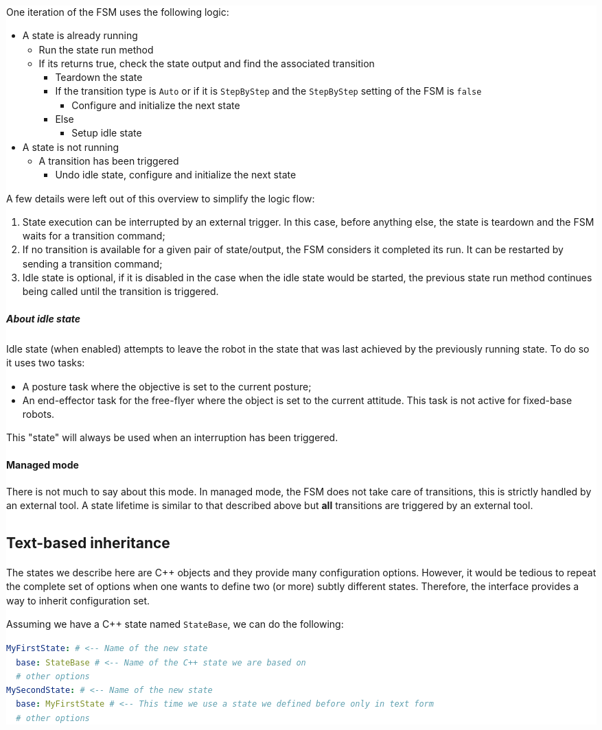 One iteration of the FSM uses the following logic:

* A state is already running
  * Run the state run method
  * If its returns true, check the state output and find the associated transition
    * Teardown the state
    * If the transition type is `Auto` or if it is `StepByStep` and the `StepByStep` setting of the FSM is `false`
      * Configure and initialize the next state
    * Else
      * Setup idle state
* A state is not running
  * A transition has been triggered
    * Undo idle state, configure and initialize the next state

A few details were left out of this overview to simplify the logic flow:
1. State execution can be interrupted by an external trigger. In this case, before anything else, the state is teardown and the FSM waits for a transition command;
2. If no transition is available for a given pair of state/output, the FSM considers it completed its run. It can be restarted by sending a transition command;
3. Idle state is optional, if it is disabled in the case when the idle state would be started, the previous state run method continues being called until the transition is triggered.

##### About idle state

Idle state (when enabled) attempts to leave the robot in the state that was last achieved by the previously running state. To do so it uses two tasks:
- A posture task where the objective is set to the current posture;
- An end-effector task for the free-flyer where the object is set to the current attitude. This task is not active for fixed-base robots.

This "state" will always be used when an interruption has been triggered.

#### Managed mode

There is not much to say about this mode. In managed mode, the FSM does not take care of transitions, this is strictly handled by an external tool. A state lifetime is similar to that described above but **all** transitions are triggered by an external tool.

## Text-based inheritance

The states we describe here are C++ objects and they provide many configuration options. However, it would be tedious to repeat the complete set of options when one wants to define two (or more) subtly different states. Therefore, the interface provides a way to inherit configuration set.

Assuming we have a C++ state named `StateBase`, we can do the following:

```yaml
MyFirstState: # <-- Name of the new state
  base: StateBase # <-- Name of the C++ state we are based on
  # other options
MySecondState: # <-- Name of the new state
  base: MyFirstState # <-- This time we use a state we defined before only in text form
  # other options
```

